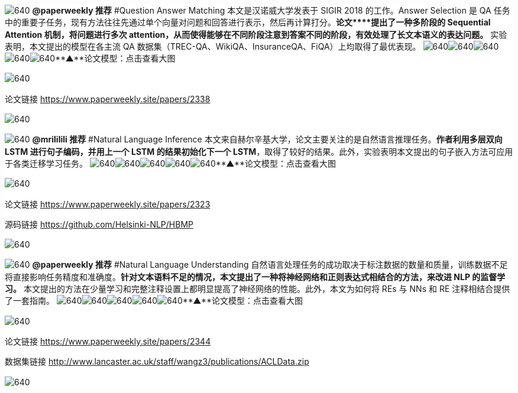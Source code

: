 ![640](https://ss.csdn.net/p?https://mmbiz.qpic.cn/mmbiz_png/VBcD02jFhgnHibKh38tNU058C3QKetZ7FOWwRz6BPEcsMImRibg4KqUE7gPlapVmVqffeib0xgXQiaNt9ic8SZ6YYnA/640)
**@paperweekly 推荐**
\#Question Answer Matching
本文是汉诺威大学发表于 SIGIR 2018 的工作。Answer Selection 是 QA 任务中的重要子任务，现有方法往往先通过单个向量对问题和回答进行表示，然后再计算打分。**论文****提出了一种多阶段的 Sequential Attention 机制，将问题进行多次 attention，从而使得能够在不同阶段注意到答案不同的阶段，有效处理了长文本语义的表达问题。**
实验表明，本文提出的模型在各主流 QA 数据集（TREC-QA、WikiQA、InsuranceQA、FiQA）上均取得了最优表现。
![640](https://ss.csdn.net/p?https://mmbiz.qpic.cn/mmbiz_png/VBcD02jFhgnHibKh38tNU058C3QKetZ7Fwiaia1FWqNCjnRMRIfd8qVtsG0yxmZdCAiciaB4SHHJPh9G8lDqS1uYj2Q/640)![640](https://ss.csdn.net/p?https://mmbiz.qpic.cn/mmbiz_png/VBcD02jFhgnHibKh38tNU058C3QKetZ7FnHTrdodS1eSVIfadpdCIR1lYfNRD6Cyjkw3oibvXxR3dFVgWkeTKsvg/640)![640](https://ss.csdn.net/p?https://mmbiz.qpic.cn/mmbiz_png/VBcD02jFhgnHibKh38tNU058C3QKetZ7FCFVK52XmLLztSN3E2ibIvREQsibibqnO0WM9jYCJjCmc8FFjMQPtk6iazg/640)![640](https://ss.csdn.net/p?https://mmbiz.qpic.cn/mmbiz_png/VBcD02jFhgnHibKh38tNU058C3QKetZ7FHoBERUUnajSSgmgibBbo0AeKtemMwzmGjoYiaMkXG6WHIXH1bGs94mBA/640)![640](https://ss.csdn.net/p?https://mmbiz.qpic.cn/mmbiz_png/VBcD02jFhgnHibKh38tNU058C3QKetZ7FYcGvict8ONa5rHA7HJMicGRyWXN17EApw2UhyzZm8aJDnovGKzia3GOiaw/640)**▲**论文模型：点击查看大图

![640](https://ss.csdn.net/p?https://mmbiz.qpic.cn/mmbiz_png/VBcD02jFhgnHibKh38tNU058C3QKetZ7Flz6IGcIR1KmFAwKSLgw00Gm1O1Nu5jXcA2ynAsevYPPHzat9d8SPfQ/640)

论文链接
https://www.paperweekly.site/papers/2338


![640](https://ss.csdn.net/p?https://mmbiz.qpic.cn/mmbiz_png/VBcD02jFhgmnj5HVR9ickEOHxUiaKM0Drvm1kKqodONJWdluKYXVSiaVksJv8JyrGzSsG6O8Nt5p6aYxkA7aFuLiaQ/640)

![640](https://ss.csdn.net/p?https://mmbiz.qpic.cn/mmbiz_png/VBcD02jFhgnHibKh38tNU058C3QKetZ7FPcBCzicVWRPhnb8zzwNn8z9HzOWEGF8X9ZFxJnD4kc5XNwv4MJDJDEw/640)
**@mrililili 推荐**
\#Natural Language Inference
本文来自赫尔辛基大学，论文主要关注的是自然语言推理任务。**作者利用多层双向 LSTM 进行句子编码，并用上一个 LSTM 的结果初始化下一个 LSTM**，取得了较好的结果。此外，实验表明本文提出的句子嵌入方法可应用于各类迁移学习任务。
![640](https://ss.csdn.net/p?https://mmbiz.qpic.cn/mmbiz_png/VBcD02jFhgnHibKh38tNU058C3QKetZ7FpCxzwKGuTMI7O0eEiceKZKHqPDK54RvhgMIadsLLxUicibojiccBsGeNzQ/640)![640](https://ss.csdn.net/p?https://mmbiz.qpic.cn/mmbiz_png/VBcD02jFhgnHibKh38tNU058C3QKetZ7FERGRNEVG3gy8KCanH7pp0VnupehHib92QDWibuPSwlGmSv7Fhy06AdLw/640)![640](https://ss.csdn.net/p?https://mmbiz.qpic.cn/mmbiz_png/VBcD02jFhgnHibKh38tNU058C3QKetZ7FRZ5MUXvrzoOlD2zxXtic0cLfDBr8rHqoeOcMuqMNRXPRMF5dUFic9CKw/640)![640](https://ss.csdn.net/p?https://mmbiz.qpic.cn/mmbiz_png/VBcD02jFhgnHibKh38tNU058C3QKetZ7FBhniaDfv2UqQjl0dltqWp7HkRSssvKaTiaWNosN0oicPPxxdCjl1gJs0w/640)![640](https://ss.csdn.net/p?https://mmbiz.qpic.cn/mmbiz_png/VBcD02jFhgnHibKh38tNU058C3QKetZ7FJ8ZndVDic9zFYJNlWHuMzuVfrvMqaZtiaNLvic1RPKYOZ4He01D3KkdAg/640)**▲**论文模型：点击查看大图

![640](https://ss.csdn.net/p?https://mmbiz.qpic.cn/mmbiz_png/VBcD02jFhgnHibKh38tNU058C3QKetZ7FaPQXfngPZC5ZfwpLGoArxQtiaEuxmIv3uE15NIsEhld0rKdicBouzkxw/640)

论文链接
https://www.paperweekly.site/papers/2323

源码链接
https://github.com/Helsinki-NLP/HBMP


![640](https://ss.csdn.net/p?https://mmbiz.qpic.cn/mmbiz_png/VBcD02jFhgmnj5HVR9ickEOHxUiaKM0DrvZkYxV68zOCas9csIEy9oS6Oop2huyXBUliaHFUVHicdamRgqibegicc0aA/640)

![640](https://ss.csdn.net/p?https://mmbiz.qpic.cn/mmbiz_png/VBcD02jFhgnHibKh38tNU058C3QKetZ7FEkny2ibMQdTQZSLUoUhNegoHYzsPs3kDd06DJsoFY1tlLXOQ4DgkECA/640)
**@paperweekly 推荐**
\#Natural Language Understanding
自然语言处理任务的成功取决于标注数据的数量和质量，训练数据不足将直接影响任务精度和准确度。**针对文本语料不足的情况，本文提出了一种将神经网络和正则表达式相结合的方法，来改进 NLP 的监督学习。**
本文提出的方法在少量学习和完整注释设置上都明显提高了神经网络的性能。此外，本文为如何将 REs 与 NNs 和 RE 注释相结合提供了一套指南。
![640](https://ss.csdn.net/p?https://mmbiz.qpic.cn/mmbiz_png/VBcD02jFhgnHibKh38tNU058C3QKetZ7Fft8WzUlAEib8DzywnILwbC5vCh7NmibP1aQbPTG4HSXD3icL31jY0eiaGw/640)![640](https://ss.csdn.net/p?https://mmbiz.qpic.cn/mmbiz_png/VBcD02jFhgnHibKh38tNU058C3QKetZ7FA3w2DCLZWFT57kvHmibGg0l7HpQNpf5IokrkPEAEibkYLkQicfs98Tw9g/640)![640](https://ss.csdn.net/p?https://mmbiz.qpic.cn/mmbiz_png/VBcD02jFhgnHibKh38tNU058C3QKetZ7F3iayibg7R3mX0oDRrw0gwHgib6aL1dVgkoJWtKfbTribMYPMNZaWnkldHg/640)![640](https://ss.csdn.net/p?https://mmbiz.qpic.cn/mmbiz_png/VBcD02jFhgnHibKh38tNU058C3QKetZ7FwSMnPBWmCBcKsrVbB8YPWF9K0ia0Xibcyw9VTHKP4cNibibbfnl3LDic1rw/640)![640](https://ss.csdn.net/p?https://mmbiz.qpic.cn/mmbiz_png/VBcD02jFhgnHibKh38tNU058C3QKetZ7FzaZEGbWkOGehluxz9J1IyxjpBp608KtsPdPvr6QIQ9iceIOGCpLotcQ/640)**▲**论文模型：点击查看大图

![640](https://ss.csdn.net/p?https://mmbiz.qpic.cn/mmbiz_png/VBcD02jFhgnHibKh38tNU058C3QKetZ7F4cuOY2Jjiaew24UG4rjMhl9RlTSnmicJ67NgEva8lIltjlxwf2UMDd0A/640)

论文链接
https://www.paperweekly.site/papers/2344

数据集链接
http://www.lancaster.ac.uk/staff/wangz3/publications/ACLData.zip


![640](https://ss.csdn.net/p?https://mmbiz.qpic.cn/mmbiz_png/VBcD02jFhgmnj5HVR9ickEOHxUiaKM0DrvibxtiaicW0ZRIwW0Kmkj9yU90UmGicL2jnnmaBY47NYicK2d7frJAcNP09w/640)
